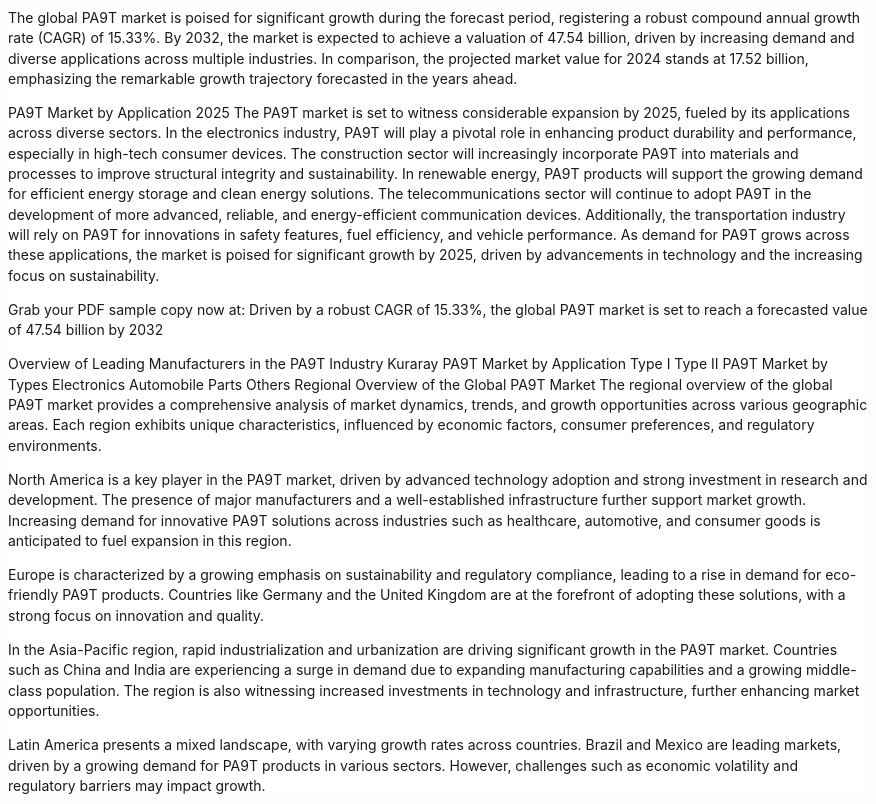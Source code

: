 The global PA9T market is poised for significant growth during the forecast period, registering a robust compound annual growth rate (CAGR) of 15.33%. By 2032, the market is expected to achieve a valuation of 47.54 billion, driven by increasing demand and diverse applications across multiple industries. In comparison, the projected market value for 2024 stands at 17.52 billion, emphasizing the remarkable growth trajectory forecasted in the years ahead. 

PA9T Market by Application 2025
The PA9T market is set to witness considerable expansion by 2025, fueled by its applications across diverse sectors. In the electronics industry, PA9T will play a pivotal role in enhancing product durability and performance, especially in high-tech consumer devices. The construction sector will increasingly incorporate PA9T into materials and processes to improve structural integrity and sustainability. In renewable energy, PA9T products will support the growing demand for efficient energy storage and clean energy solutions. The telecommunications sector will continue to adopt PA9T in the development of more advanced, reliable, and energy-efficient communication devices. Additionally, the transportation industry will rely on PA9T for innovations in safety features, fuel efficiency, and vehicle performance. As demand for PA9T grows across these applications, the market is poised for significant growth by 2025, driven by advancements in technology and the increasing focus on sustainability.

Grab your PDF sample copy now at: Driven by a robust CAGR of 15.33%, the global PA9T market is set to reach a forecasted value of 47.54 billion by 2032

Overview of Leading Manufacturers in the PA9T Industry
Kuraray
PA9T Market by Application
Type I
Type II
PA9T Market by Types
Electronics
Automobile Parts
Others
Regional Overview of the Global PA9T Market
The regional overview of the global PA9T market provides a comprehensive analysis of market dynamics, trends, and growth opportunities across various geographic areas. Each region exhibits unique characteristics, influenced by economic factors, consumer preferences, and regulatory environments.

North America is a key player in the PA9T market, driven by advanced technology adoption and strong investment in research and development. The presence of major manufacturers and a well-established infrastructure further support market growth. Increasing demand for innovative PA9T solutions across industries such as healthcare, automotive, and consumer goods is anticipated to fuel expansion in this region.

Europe is characterized by a growing emphasis on sustainability and regulatory compliance, leading to a rise in demand for eco-friendly PA9T products. Countries like Germany and the United Kingdom are at the forefront of adopting these solutions, with a strong focus on innovation and quality.

In the Asia-Pacific region, rapid industrialization and urbanization are driving significant growth in the PA9T market. Countries such as China and India are experiencing a surge in demand due to expanding manufacturing capabilities and a growing middle-class population. The region is also witnessing increased investments in technology and infrastructure, further enhancing market opportunities.

Latin America presents a mixed landscape, with varying growth rates across countries. Brazil and Mexico are leading markets, driven by a growing demand for PA9T products in various sectors. However, challenges such as economic volatility and regulatory barriers may impact growth.
